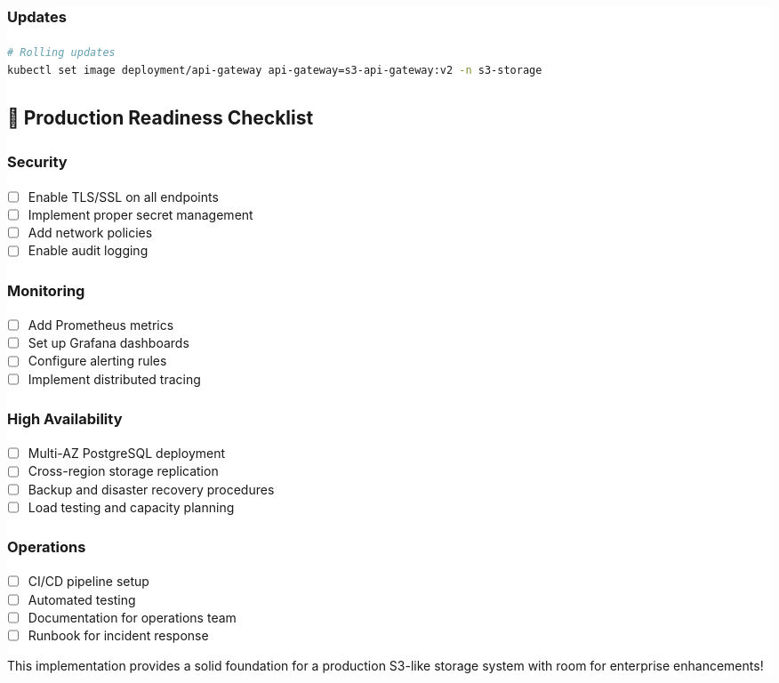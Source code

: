 ### Updates
```bash
# Rolling updates
kubectl set image deployment/api-gateway api-gateway=s3-api-gateway:v2 -n s3-storage
```

## 🚨 Production Readiness Checklist

### Security
- [ ] Enable TLS/SSL on all endpoints
- [ ] Implement proper secret management
- [ ] Add network policies
- [ ] Enable audit logging

### Monitoring  
- [ ] Add Prometheus metrics
- [ ] Set up Grafana dashboards
- [ ] Configure alerting rules
- [ ] Implement distributed tracing

### High Availability
- [ ] Multi-AZ PostgreSQL deployment
- [ ] Cross-region storage replication
- [ ] Backup and disaster recovery procedures
- [ ] Load testing and capacity planning

### Operations
- [ ] CI/CD pipeline setup
- [ ] Automated testing
- [ ] Documentation for operations team
- [ ] Runbook for incident response

This implementation provides a solid foundation for a production S3-like storage system with room for enterprise enhancements!